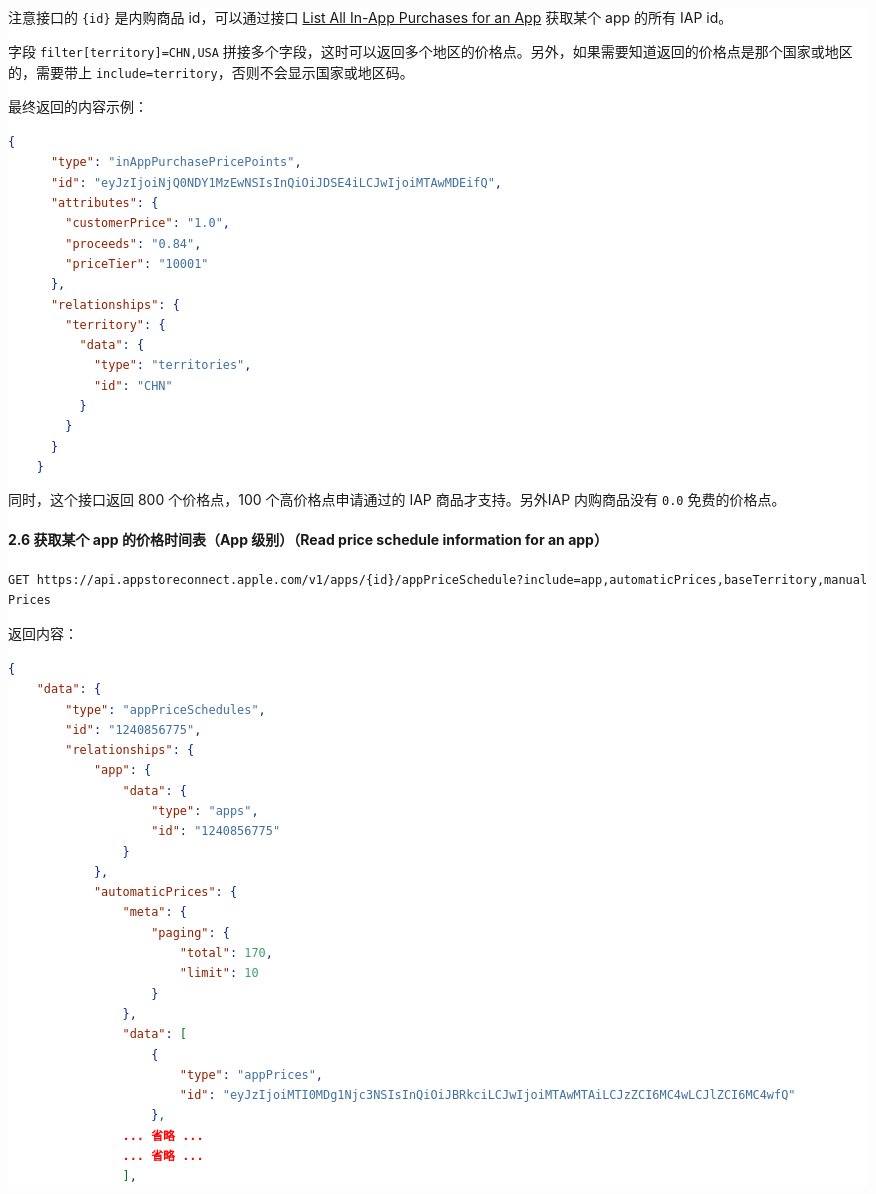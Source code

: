 注意接口的 `{id}` 是内购商品 id，可以通过接口 [List All In-App Purchases for an App](https://developer.apple.com/documentation/appstoreconnectapi/list_all_in-app_purchases_for_an_app) 获取某个 app 的所有 IAP id。

字段 `filter[territory]=CHN,USA` 拼接多个字段，这时可以返回多个地区的价格点。另外，如果需要知道返回的价格点是那个国家或地区的，需要带上 `include=territory`，否则不会显示国家或地区码。

最终返回的内容示例：

```json
{
      "type": "inAppPurchasePricePoints",
      "id": "eyJzIjoiNjQ0NDY1MzEwNSIsInQiOiJDSE4iLCJwIjoiMTAwMDEifQ",
      "attributes": {
        "customerPrice": "1.0",
        "proceeds": "0.84",
        "priceTier": "10001"
      },
      "relationships": {
        "territory": {
          "data": {
            "type": "territories",
            "id": "CHN"
          }
        }
      }
    }
```

同时，这个接口返回 800 个价格点，100 个高价格点申请通过的 IAP 商品才支持。另外IAP 内购商品没有 `0.0` 免费的价格点。

#### 2.6 获取某个 app 的价格时间表（App 级别）（Read price schedule information for an app）

```
GET https://api.appstoreconnect.apple.com/v1/apps/{id}/appPriceSchedule?include=app,automaticPrices,baseTerritory,manualPrices
```

返回内容：

```json
{
    "data": {
        "type": "appPriceSchedules",
        "id": "1240856775",
        "relationships": {
            "app": {
                "data": {
                    "type": "apps",
                    "id": "1240856775"
                }
            },
            "automaticPrices": {
                "meta": {
                    "paging": {
                        "total": 170,
                        "limit": 10
                    }
                },
                "data": [
                    {
                        "type": "appPrices",
                        "id": "eyJzIjoiMTI0MDg1Njc3NSIsInQiOiJBRkciLCJwIjoiMTAwMTAiLCJzZCI6MC4wLCJlZCI6MC4wfQ"
                    },
                ... 省略 ...
                ... 省略 ...
                ],
```